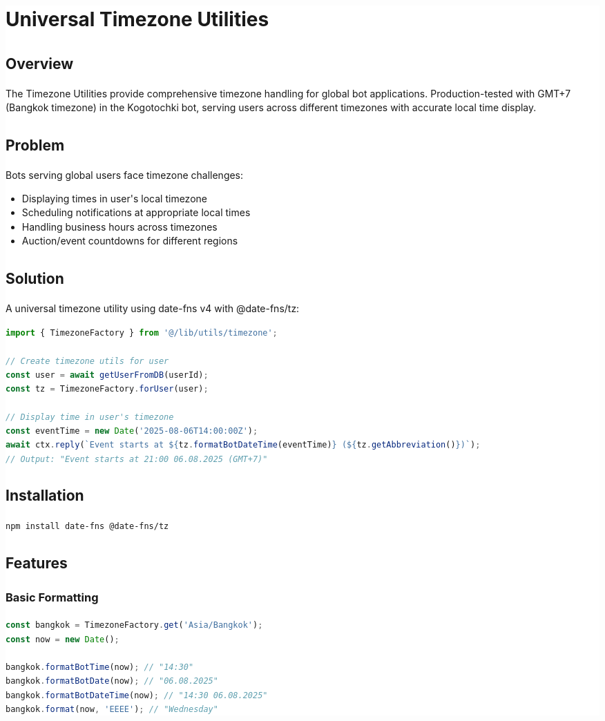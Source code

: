 # Universal Timezone Utilities

## Overview

The Timezone Utilities provide comprehensive timezone handling for global bot applications. Production-tested with GMT+7 (Bangkok timezone) in the Kogotochki bot, serving users across different timezones with accurate local time display.

## Problem

Bots serving global users face timezone challenges:

- Displaying times in user's local timezone
- Scheduling notifications at appropriate local times
- Handling business hours across timezones
- Auction/event countdowns for different regions

## Solution

A universal timezone utility using date-fns v4 with @date-fns/tz:

```typescript
import { TimezoneFactory } from '@/lib/utils/timezone';

// Create timezone utils for user
const user = await getUserFromDB(userId);
const tz = TimezoneFactory.forUser(user);

// Display time in user's timezone
const eventTime = new Date('2025-08-06T14:00:00Z');
await ctx.reply(`Event starts at ${tz.formatBotDateTime(eventTime)} (${tz.getAbbreviation()})`);
// Output: "Event starts at 21:00 06.08.2025 (GMT+7)"
```

## Installation

```bash
npm install date-fns @date-fns/tz
```

## Features

### Basic Formatting

```typescript
const bangkok = TimezoneFactory.get('Asia/Bangkok');
const now = new Date();

bangkok.formatBotTime(now); // "14:30"
bangkok.formatBotDate(now); // "06.08.2025"
bangkok.formatBotDateTime(now); // "14:30 06.08.2025"
bangkok.format(now, 'EEEE'); // "Wednesday"
```

